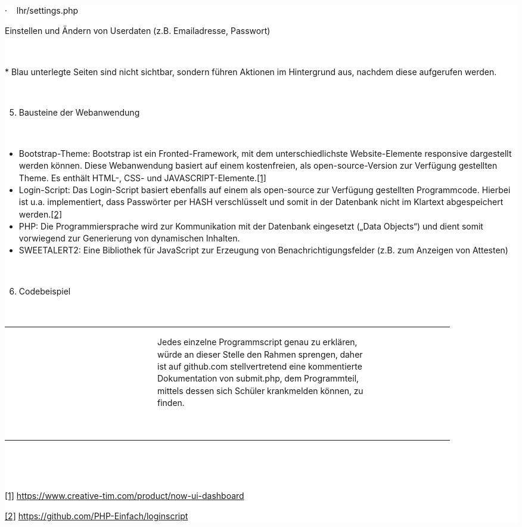 </td>
<td width="151">
<p>&middot;&nbsp;&nbsp;&nbsp; lhr/settings.php</p>
</td>
<td width="400">
<p>Einstellen und &Auml;ndern von Userdaten (z.B. Emailadresse, Passwort)</p>
</td>
</tr>
</tbody>
</table>
<p>&nbsp;</p>
<p>* Blau unterlegte Seiten sind nicht sichtbar, sondern f&uuml;hren Aktionen im Hintergrund aus, nachdem diese aufgerufen werden.</p>
<p>&nbsp;</p>
<ol start="5">
<li>Bausteine der Webanwendung</li>
</ol>
<p>&nbsp;</p>
<ul>
<li>Bootstrap-Theme: Bootstrap ist ein Fronted-Framework, mit dem unterschiedlichste Website-Elemente responsive dargestellt werden k&ouml;nnen. Diese Webanwendung basiert auf einem kostenfreien, als open-source-Version zur Verf&uuml;gung gestellten Theme. Es enth&auml;lt HTML-, CSS- und JAVASCRIPT-Elemente.<a href="#_ftn1" name="_ftnref1">[1]</a></li>
<li>Login-Script: Das Login-Script basiert ebenfalls auf einem als open-source zur Verf&uuml;gung gestellten Programmcode. Hierbei ist u.a. implementiert, dass Passw&ouml;rter per HASH verschl&uuml;sselt und somit in der Datenbank nicht im Klartext abgespeichert werden.<a href="#_ftn2" name="_ftnref2">[2]</a></li>
<li>PHP: Die Programmiersprache wird zur Kommunikation mit der Datenbank eingesetzt (&bdquo;Data Objects&ldquo;) und dient somit vorwiegend zur Generierung von dynamischen Inhalten.</li>
<li>SWEETALERT2: Eine Bibliothek f&uuml;r JavaScript zur Erzeugung von Benachrichtigungsfelder&nbsp;(z.B. zum Anzeigen von Attesten)</li>
</ul>
<p>&nbsp;</p>
<ol start="6">
<li>Codebeispiel</li>
</ol>
<p>&nbsp;</p>
<table width="706">
<tbody>
<tr>
<td width="235">
<p>&nbsp;</p>
</td>
<td width="355">
<p>Jedes einzelne Programmscript genau zu erkl&auml;ren, w&uuml;rde an dieser Stelle den Rahmen sprengen, daher ist auf github.com stellvertretend eine kommentierte Dokumentation von submit.php, dem Programmteil, mittels dessen sich Sch&uuml;ler krankmelden k&ouml;nnen, zu finden.</p>
<p>&nbsp;</p>
</td>
<td width="115">
<p>&nbsp;</p>
</td>
</tr>
</tbody>
</table>
<p>&nbsp;</p>
<p>&nbsp;</p>
<p><a href="#_ftnref1" name="_ftn1">[1]</a> <a href="https://www.creative-tim.com/product/now-ui-dashboard">https://www.creative-tim.com/product/now-ui-dashboard</a></p>
<p><a href="#_ftnref2" name="_ftn2">[2]</a> <a href="https://github.com/PHP-Einfach/loginscript">https://github.com/PHP-Einfach/loginscript</a></p>
